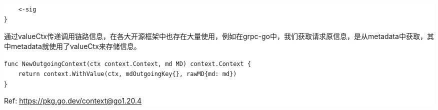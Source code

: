 ```golang
	<-sig
}
```

通过valueCtx传递调用链路信息，在各大开源框架中也存在大量使用，例如在grpc-go中，我们获取请求原信息，是从metadata中获取，其中metadata就使用了valueCtx来存储信息。

```golang
func NewOutgoingContext(ctx context.Context, md MD) context.Context {
    return context.WithValue(ctx, mdOutgoingKey{}, rawMD{md: md})
}
```

Ref: https://pkg.go.dev/context@go1.20.4